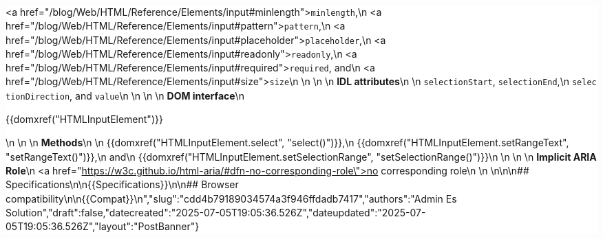 <a href=\"/blog/Web/HTML/Reference/Elements/input#minlength\"><code>minlength</code></a>,\n         <a href=\"/blog/Web/HTML/Reference/Elements/input#pattern\"><code>pattern</code></a>,\n         <a href=\"/blog/Web/HTML/Reference/Elements/input#placeholder\"><code>placeholder</code></a>,\n         <a href=\"/blog/Web/HTML/Reference/Elements/input#readonly\"><code>readonly</code></a>,\n         <a href=\"/blog/Web/HTML/Reference/Elements/input#required\"><code>required</code></a>, and\n         <a href=\"/blog/Web/HTML/Reference/Elements/input#size\"><code>size</code></a>\n      </td>\n    </tr>\n    <tr>\n      <td><strong>IDL attributes</strong></td>\n      <td>\n        <code>selectionStart</code>, <code>selectionEnd</code>,\n        <code>selectionDirection</code>, and <code>value</code>\n      </td>\n    </tr>\n    <tr>\n      <td><strong>DOM interface</strong></td>\n      <td><p>{{domxref(\"HTMLInputElement\")}}</p></td>\n    </tr>\n    <tr>\n      <td><strong>Methods</strong></td>\n      <td>\n        {{domxref(\"HTMLInputElement.select\", \"select()\")}},\n        {{domxref(\"HTMLInputElement.setRangeText\", \"setRangeText()\")}},\n        and\n        {{domxref(\"HTMLInputElement.setSelectionRange\", \"setSelectionRange()\")}}\n      </td>\n    </tr>\n    <tr>\n      <td><strong>Implicit ARIA Role</strong></td>\n      <td><a href=\"https://w3c.github.io/html-aria/#dfn-no-corresponding-role\">no corresponding role</a></td>\n    </tr>\n  </tbody>\n</table>\n\n## Specifications\n\n{{Specifications}}\n\n## Browser compatibility\n\n{{Compat}}\n","slug":"cdd4b79189034574a3f946ffdadb7417","authors":"Admin Es Solution","draft":false,"datecreated":"2025-07-05T19:05:36.526Z","dateupdated":"2025-07-05T19:05:36.526Z","layout":"PostBanner"}